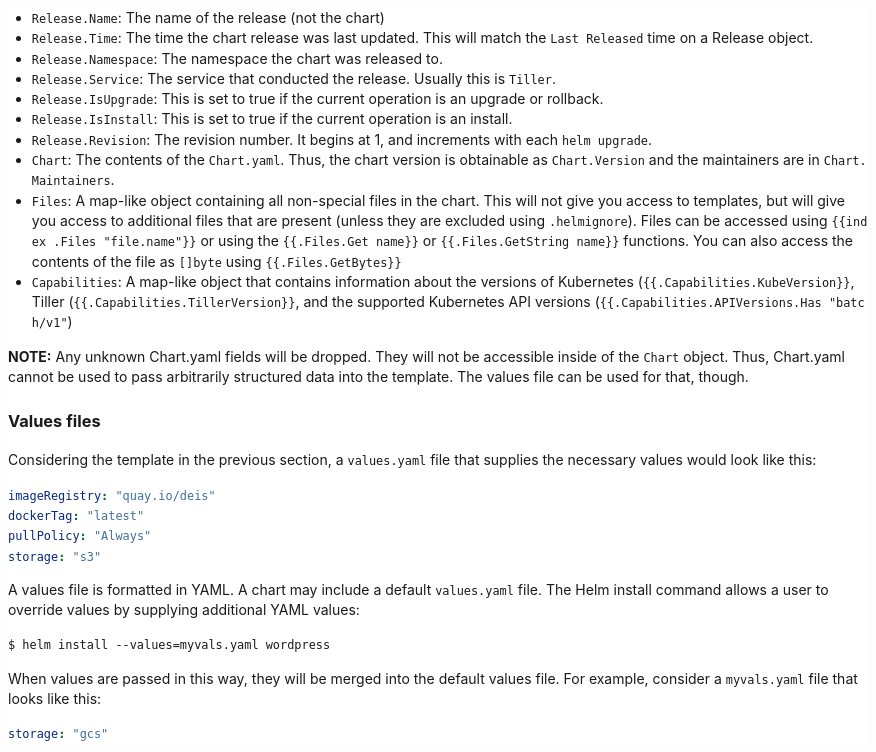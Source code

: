 - `Release.Name`: The name of the release (not the chart)
- `Release.Time`: The time the chart release was last updated. This will
  match the `Last Released` time on a Release object.
- `Release.Namespace`: The namespace the chart was released to.
- `Release.Service`: The service that conducted the release. Usually
  this is `Tiller`.
- `Release.IsUpgrade`: This is set to true if the current operation is an upgrade or rollback.
- `Release.IsInstall`: This is set to true if the current operation is an
  install.
- `Release.Revision`: The revision number. It begins at 1, and increments with
  each `helm upgrade`.
- `Chart`: The contents of the `Chart.yaml`. Thus, the chart version is
  obtainable as `Chart.Version` and the maintainers are in
  `Chart.Maintainers`.
- `Files`: A map-like object containing all non-special files in the chart. This
  will not give you access to templates, but will give you access to additional
  files that are present (unless they are excluded using `.helmignore`). Files can be
  accessed using `{{index .Files "file.name"}}` or using the `{{.Files.Get name}}` or
  `{{.Files.GetString name}}` functions. You can also access the contents of the file
  as `[]byte` using `{{.Files.GetBytes}}`
- `Capabilities`: A map-like object that contains information about the versions
  of Kubernetes (`{{.Capabilities.KubeVersion}}`, Tiller
  (`{{.Capabilities.TillerVersion}}`, and the supported Kubernetes API versions
  (`{{.Capabilities.APIVersions.Has "batch/v1"`)

**NOTE:** Any unknown Chart.yaml fields will be dropped. They will not
be accessible inside of the `Chart` object. Thus, Chart.yaml cannot be
used to pass arbitrarily structured data into the template. The values
file can be used for that, though.

### Values files

Considering the template in the previous section, a `values.yaml` file
that supplies the necessary values would look like this:

```yaml
imageRegistry: "quay.io/deis"
dockerTag: "latest"
pullPolicy: "Always"
storage: "s3"
```

A values file is formatted in YAML. A chart may include a default
`values.yaml` file. The Helm install command allows a user to override
values by supplying additional YAML values:

```console
$ helm install --values=myvals.yaml wordpress
```

When values are passed in this way, they will be merged into the default
values file. For example, consider a `myvals.yaml` file that looks like
this:

```yaml
storage: "gcs"
```
